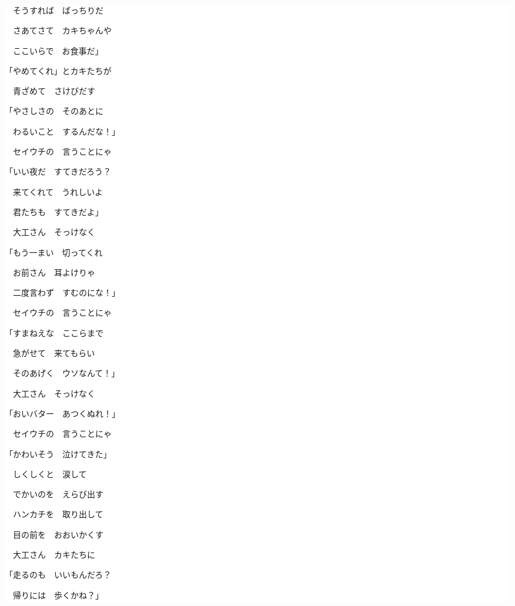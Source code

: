 　そうすれば　ばっちりだ

　さあてさて　カキちゃんや

　ここいらで　お食事だ」



「やめてくれ」とカキたちが

　青ざめて　さけびだす

「やさしさの　そのあとに

　わるいこと　するんだな！」

　セイウチの　言うことにゃ

「いい夜だ　すてきだろう？



　来てくれて　うれしいよ

　君たちも　すてきだよ」

　大工さん　そっけなく

「もう一まい　切ってくれ

　お前さん　耳よけりゃ

　二度言わず　すむのにな！」



　セイウチの　言うことにゃ

「すまねえな　ここらまで

　急がせて　来てもらい

　そのあげく　ウソなんて！」

　大工さん　そっけなく

「おいバター　あつくぬれ！」



　セイウチの　言うことにゃ

「かわいそう　泣けてきた」

　しくしくと　涙して

　でかいのを　えらび出す

　ハンカチを　取り出して

　目の前を　おおいかくす



　大工さん　カキたちに

「走るのも　いいもんだろ？

　帰りには　歩くかね？」
